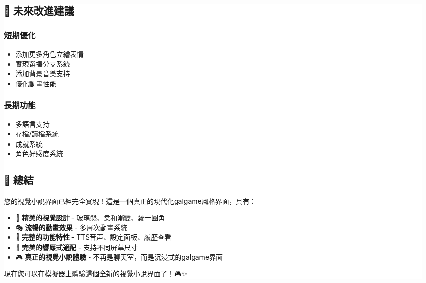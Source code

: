 ## 🔮 未來改進建議

### 短期優化
- 添加更多角色立繪表情
- 實現選擇分支系統
- 添加背景音樂支持
- 優化動畫性能

### 長期功能
- 多語言支持
- 存檔/讀檔系統
- 成就系統
- 角色好感度系統

## 🎉 總結

您的視覺小說界面已經完全實現！這是一個真正的現代化galgame風格界面，具有：

- 🎨 **精美的視覺設計** - 玻璃態、柔和漸變、統一圓角
- 🎭 **流暢的動畫效果** - 多層次動畫系統
- 🔧 **完整的功能特性** - TTS音声、設定面板、履歷查看
- 📱 **完美的響應式適配** - 支持不同屏幕尺寸
- 🎮 **真正的視覺小說體驗** - 不再是聊天室，而是沉浸式的galgame界面

現在您可以在模擬器上體驗這個全新的視覺小說界面了！🎮✨
